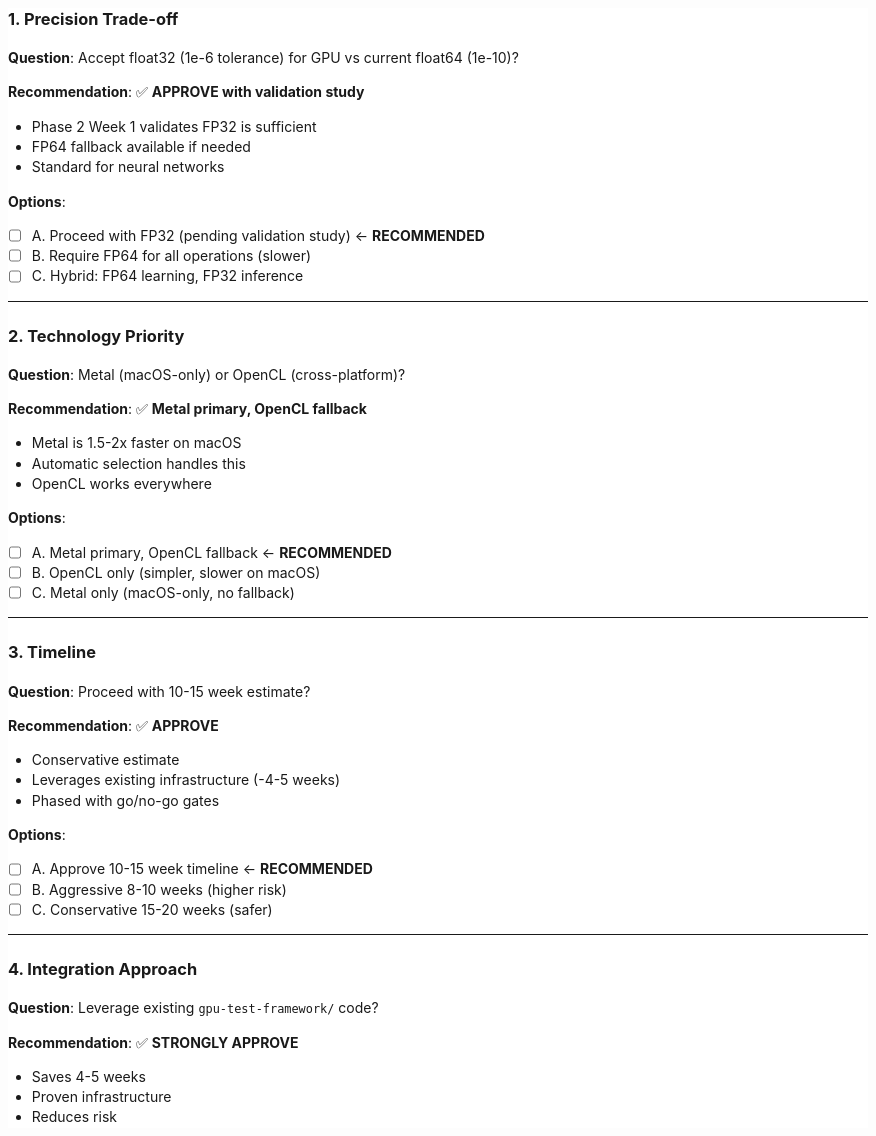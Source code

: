 ### 1. Precision Trade-off

**Question**: Accept float32 (1e-6 tolerance) for GPU vs current float64 (1e-10)?

**Recommendation**: ✅ **APPROVE with validation study**
- Phase 2 Week 1 validates FP32 is sufficient
- FP64 fallback available if needed
- Standard for neural networks

**Options**:
- [ ] A. Proceed with FP32 (pending validation study) ← **RECOMMENDED**
- [ ] B. Require FP64 for all operations (slower)
- [ ] C. Hybrid: FP64 learning, FP32 inference

---

### 2. Technology Priority

**Question**: Metal (macOS-only) or OpenCL (cross-platform)?

**Recommendation**: ✅ **Metal primary, OpenCL fallback**
- Metal is 1.5-2x faster on macOS
- Automatic selection handles this
- OpenCL works everywhere

**Options**:
- [ ] A. Metal primary, OpenCL fallback ← **RECOMMENDED**
- [ ] B. OpenCL only (simpler, slower on macOS)
- [ ] C. Metal only (macOS-only, no fallback)

---

### 3. Timeline

**Question**: Proceed with 10-15 week estimate?

**Recommendation**: ✅ **APPROVE**
- Conservative estimate
- Leverages existing infrastructure (-4-5 weeks)
- Phased with go/no-go gates

**Options**:
- [ ] A. Approve 10-15 week timeline ← **RECOMMENDED**
- [ ] B. Aggressive 8-10 weeks (higher risk)
- [ ] C. Conservative 15-20 weeks (safer)

---

### 4. Integration Approach

**Question**: Leverage existing `gpu-test-framework/` code?

**Recommendation**: ✅ **STRONGLY APPROVE**
- Saves 4-5 weeks
- Proven infrastructure
- Reduces risk
